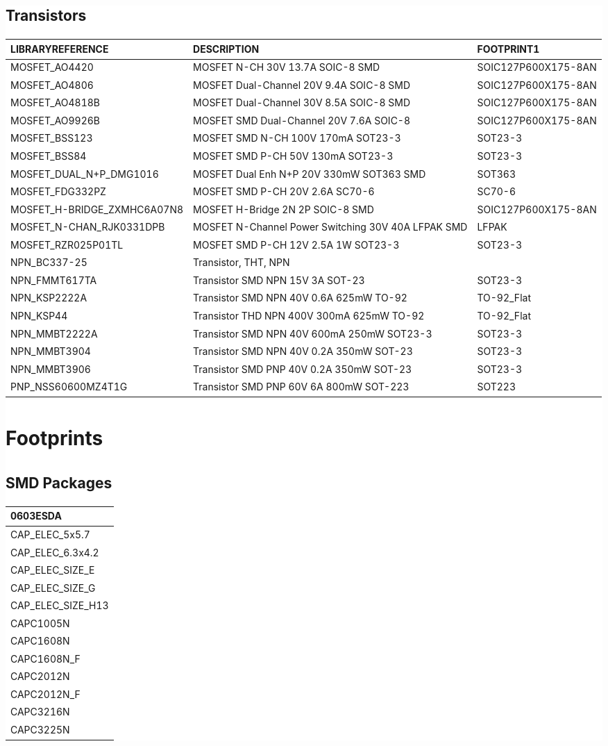 ## Transistors ##
| LIBRARYREFERENCE	| DESCRIPTION	| FOOTPRINT1	|
|:-----------------|:------------|:-----------|
| MOSFET\_AO4420	  | MOSFET N-CH 30V 13.7A SOIC-8 SMD	| SOIC127P600X175-8AN	|
| MOSFET\_AO4806	  | MOSFET Dual-Channel 20V 9.4A SOIC-8 SMD	| SOIC127P600X175-8AN	|
| MOSFET\_AO4818B	 | MOSFET Dual-Channel 30V 8.5A SOIC-8 SMD	| SOIC127P600X175-8AN	|
| MOSFET\_AO9926B	 | MOSFET SMD Dual-Channel 20V 7.6A SOIC-8	| SOIC127P600X175-8AN	|
| MOSFET\_BSS123	  | MOSFET SMD N-CH 100V 170mA SOT23-3	| SOT23-3	   |
| MOSFET\_BSS84	   | MOSFET SMD P-CH 50V 130mA SOT23-3	| SOT23-3	   |
| MOSFET\_DUAL\_N+P\_DMG1016	| MOSFET Dual Enh N+P 20V 330mW SOT363 SMD	| SOT363	    |
| MOSFET\_FDG332PZ	| MOSFET SMD P-CH 20V 2.6A SC70-6	| SC70-6	    |
| MOSFET\_H-BRIDGE\_ZXMHC6A07N8	| MOSFET H-Bridge 2N 2P SOIC-8 SMD	| SOIC127P600X175-8AN	|
| MOSFET\_N-CHAN\_RJK0331DPB	| MOSFET N-Channel Power Switching 30V 40A LFPAK SMD	| LFPAK	     |
| MOSFET\_RZR025P01TL	| MOSFET SMD P-CH 12V 2.5A 1W SOT23-3	| SOT23-3	   |
| NPN\_BC337-25	   | Transistor, THT, NPN	| 	          |
| NPN\_FMMT617TA	  | Transistor SMD NPN 15V 3A SOT-23	| SOT23-3	   |
| NPN\_KSP2222A	   | Transistor SMD NPN 40V 0.6A 625mW TO-92	| TO-92\_Flat	|
| NPN\_KSP44	      | Transistor THD NPN 400V 300mA 625mW TO-92	| TO-92\_Flat	|
| NPN\_MMBT2222A	  | Transistor SMD NPN 40V 600mA 250mW SOT23-3	| SOT23-3	   |
| NPN\_MMBT3904	   | Transistor SMD NPN 40V 0.2A 350mW SOT-23	| SOT23-3	   |
| NPN\_MMBT3906	   | Transistor SMD PNP 40V 0.2A 350mW SOT-23	| SOT23-3	   |
| PNP\_NSS60600MZ4T1G	| Transistor SMD PNP 60V 6A 800mW SOT-223	| SOT223	    |

# Footprints #
## SMD Packages ##
| 0603ESDA |
|:---------|
| CAP\_ELEC\_5x5.7 |
| CAP\_ELEC\_6.3x4.2 |
| CAP\_ELEC\_SIZE\_E |
| CAP\_ELEC\_SIZE\_G |
| CAP\_ELEC\_SIZE\_H13 |
| CAPC1005N |
| CAPC1608N |
| CAPC1608N\_F |
| CAPC2012N |
| CAPC2012N\_F |
| CAPC3216N |
| CAPC3225N |